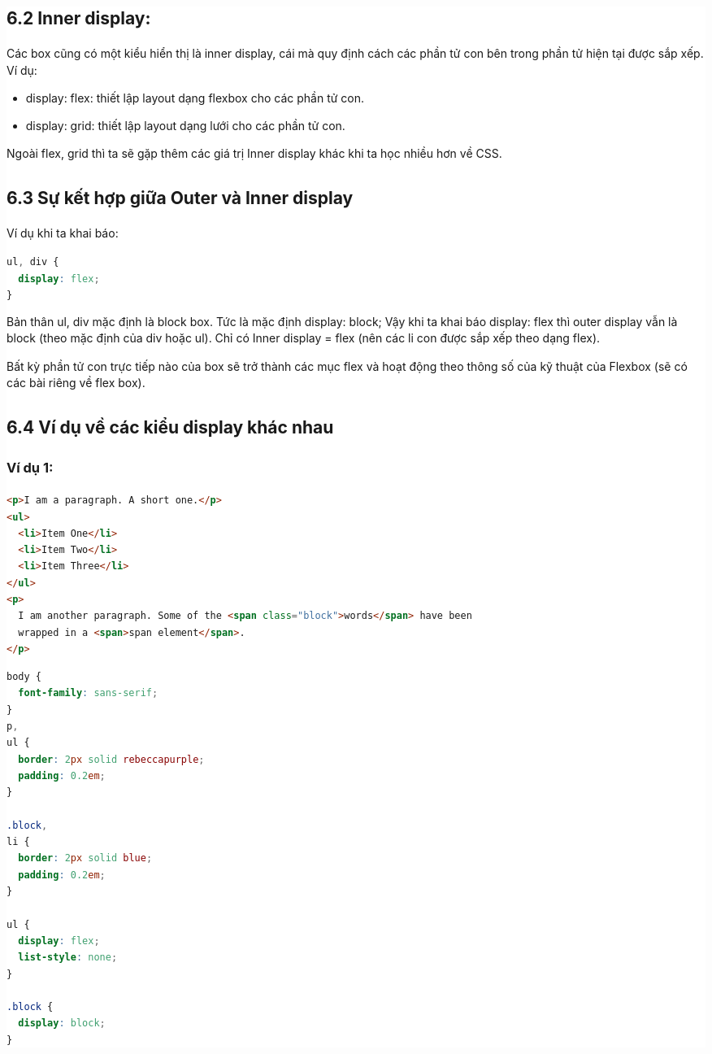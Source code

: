 ## 6.2 Inner display:
Các box cũng có một kiểu hiển thị là inner display, cái mà quy định cách các phần tử con bên trong phần tử hiện tại được sắp xếp. Ví dụ:

- display: flex: thiết lập layout dạng flexbox cho các phần tử con.

- display: grid: thiết lập layout dạng lưới cho các phần tử con.

Ngoài flex, grid thì ta sẽ gặp thêm các giá trị Inner display khác khi ta học nhiều hơn về CSS.

## 6.3 Sự kết hợp giữa Outer và Inner display
Ví dụ khi ta khai báo:
```css
ul, div {
  display: flex;
}
```
Bản thân ul, div mặc định là block box. Tức là mặc định display: block; Vậy khi ta khai báo display: flex thì outer display vẫn là block (theo mặc định của div hoặc ul). Chỉ có Inner display = flex (nên các li con được sắp xếp theo dạng flex).

Bất kỳ phần tử con trực tiếp nào của box sẽ trở thành các mục flex và hoạt động theo thông số của kỹ thuật của Flexbox (sẽ có các bài riêng về flex box).

## 6.4 Ví dụ về các kiểu display khác nhau
### Ví dụ 1:
```html
<p>I am a paragraph. A short one.</p>
<ul>
  <li>Item One</li>
  <li>Item Two</li>
  <li>Item Three</li>
</ul>
<p>
  I am another paragraph. Some of the <span class="block">words</span> have been
  wrapped in a <span>span element</span>.
</p>
```
```css
body {
  font-family: sans-serif;
}
p,
ul {
  border: 2px solid rebeccapurple;
  padding: 0.2em;
}

.block,
li {
  border: 2px solid blue;
  padding: 0.2em;
}

ul {
  display: flex;
  list-style: none;
}

.block {
  display: block;
}
```